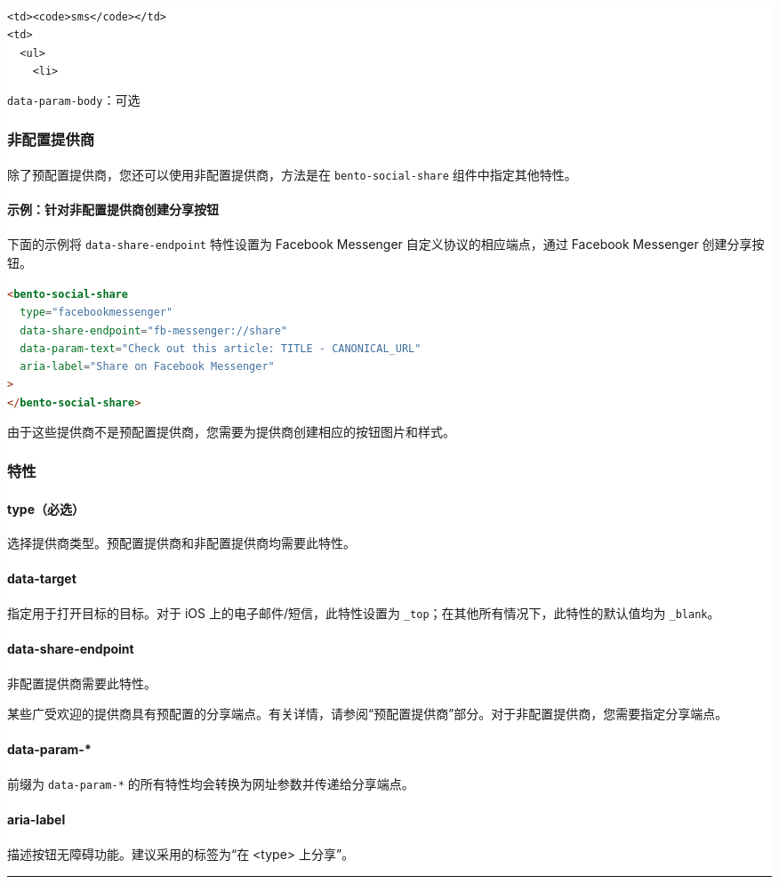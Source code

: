    <td><code>sms</code></td>
    <td>
      <ul>
        <li>
<code>data-param-body</code>：可选</li>
</ul>
    </td>
  </tr>
</table>

### 非配置提供商

除了预配置提供商，您还可以使用非配置提供商，方法是在 `bento-social-share` 组件中指定其他特性。

#### 示例：针对非配置提供商创建分享按钮

下面的示例将 `data-share-endpoint` 特性设置为 Facebook Messenger 自定义协议的相应端点，通过 Facebook Messenger 创建分享按钮。

```html
<bento-social-share
  type="facebookmessenger"
  data-share-endpoint="fb-messenger://share"
  data-param-text="Check out this article: TITLE - CANONICAL_URL"
  aria-label="Share on Facebook Messenger"
>
</bento-social-share>
```

由于这些提供商不是预配置提供商，您需要为提供商创建相应的按钮图片和样式。

### 特性

#### type（必选）

选择提供商类型。预配置提供商和非配置提供商均需要此特性。

#### data-target

指定用于打开目标的目标。对于 iOS 上的电子邮件/短信，此特性设置为 `_top`；在其他所有情况下，此特性的默认值均为 `_blank`。

#### data-share-endpoint

非配置提供商需要此特性。

某些广受欢迎的提供商具有预配置的分享端点。有关详情，请参阅“预配置提供商”部分。对于非配置提供商，您需要指定分享端点。

#### data-param-\*

前缀为 `data-param-*` 的所有特性均会转换为网址参数并传递给分享端点。

#### aria-label

描述按钮无障碍功能。建议采用的标签为“在 &lt;type&gt; 上分享”。

---
